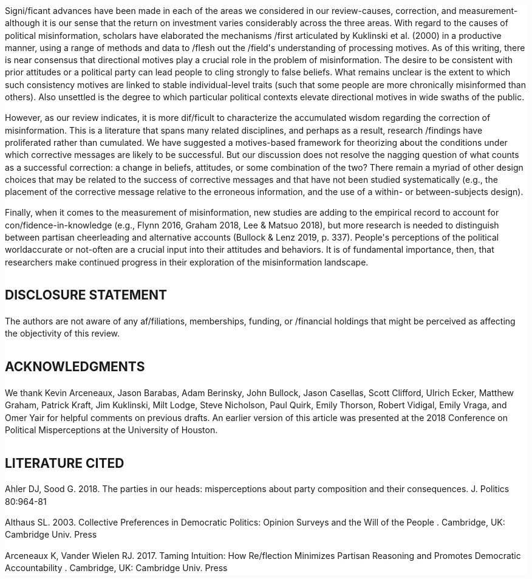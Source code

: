 Signi/ficant advances have been made in each of the areas we considered in our review-causes, correction, and measurement-although it is our sense that the return on investment varies considerably across the three areas. With regard to the causes of political misinformation, scholars have elaborated the mechanisms /first articulated by Kuklinski et al. (2000) in a productive manner, using a range of methods and data to /flesh out the /field's understanding of processing motives. As of this writing, there is near consensus that directional motives play a crucial role in the problem of misinformation. The desire to be consistent with prior attitudes or a political party can lead people to cling strongly to false beliefs. What remains unclear is the extent to which such consistency motives are linked to stable individual-level traits (such that some people are more chronically misinformed than others). Also unsettled is the degree to which particular political contexts elevate directional motives in wide swaths of the public.

However, as our review indicates, it is more dif/ficult to characterize the accumulated wisdom regarding the correction of misinformation. This is a literature that spans many related disciplines, and perhaps as a result, research /findings have proliferated rather than cumulated. We have suggested a motives-based framework for theorizing about the conditions under which corrective messages are likely to be successful. But our discussion does not resolve the nagging question of what counts as a successful correction: a change in beliefs, attitudes, or some combination of the two? There remain a myriad of other design choices that may be related to the success of corrective messages and that have not been studied systematically (e.g., the placement of the corrective message relative to the erroneous information, and the use of a within- or between-subjects design).

Finally, when it comes to the measurement of misinformation, new studies are adding to the empirical record to account for con/fidence-in-knowledge (e.g., Flynn 2016, Graham 2018, Lee & Matsuo 2018), but more research is needed to distinguish between partisan cheerleading and alternative accounts (Bullock & Lenz 2019, p. 337). People's perceptions of the political worldaccurate or not-often are a crucial input into their attitudes and behaviors. It is of fundamental importance, then, that researchers make continued progress in their exploration of the misinformation landscape.

## DISCLOSURE STATEMENT  

The authors are not aware of any af/filiations, memberships, funding, or /financial holdings that might be perceived as affecting the objectivity of this review.

## ACKNOWLEDGMENTS  

We thank Kevin Arceneaux, Jason Barabas, Adam Berinsky, John Bullock, Jason Casellas, Scott Clifford, Ulrich Ecker, Matthew Graham, Patrick Kraft, Jim Kuklinski, Milt Lodge, Steve Nicholson, Paul Quirk, Emily Thorson, Robert Vidigal, Emily Vraga, and Omer Yair for helpful comments on previous drafts. An earlier version of this article was presented at the 2018 Conference on Political Misperceptions at the University of Houston.

## LITERATURE CITED

Ahler DJ, Sood G. 2018. The parties in our heads: misperceptions about party composition and their consequences. J. Politics 80:964-81

Althaus SL. 2003. Collective Preferences in Democratic Politics: Opinion Surveys and the Will of the People . Cambridge, UK: Cambridge Univ. Press

Arceneaux K, Vander Wielen RJ. 2017. Taming Intuition: How Re/flection Minimizes Partisan Reasoning and Promotes Democratic Accountability . Cambridge, UK: Cambridge Univ. Press
